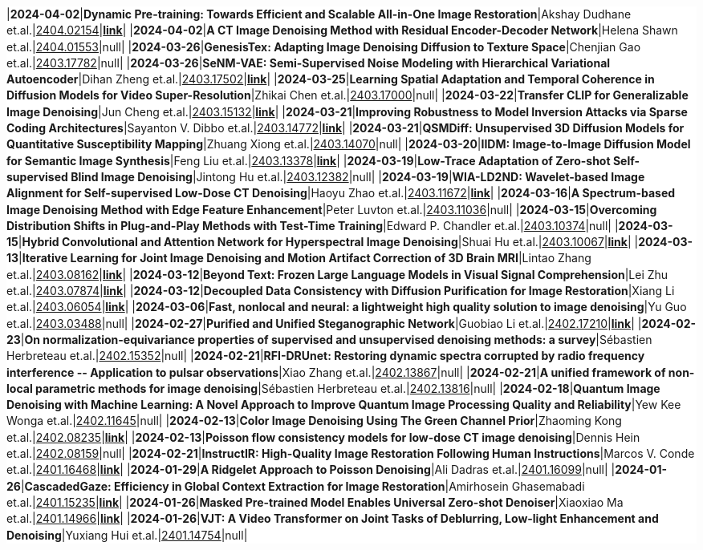 |**2024-04-02**|**Dynamic Pre-training: Towards Efficient and Scalable All-in-One Image Restoration**|Akshay Dudhane et.al.|[2404.02154](http://arxiv.org/abs/2404.02154)|**[link](https://github.com/akshaydudhane16/dynet)**|
|**2024-04-02**|**A CT Image Denoising Method with Residual Encoder-Decoder Network**|Helena Shawn et.al.|[2404.01553](http://arxiv.org/abs/2404.01553)|null|
|**2024-03-26**|**GenesisTex: Adapting Image Denoising Diffusion to Texture Space**|Chenjian Gao et.al.|[2403.17782](http://arxiv.org/abs/2403.17782)|null|
|**2024-03-26**|**SeNM-VAE: Semi-Supervised Noise Modeling with Hierarchical Variational Autoencoder**|Dihan Zheng et.al.|[2403.17502](http://arxiv.org/abs/2403.17502)|**[link](https://github.com/zhengdharia/SeNM-VAE)**|
|**2024-03-25**|**Learning Spatial Adaptation and Temporal Coherence in Diffusion Models for Video Super-Resolution**|Zhikai Chen et.al.|[2403.17000](http://arxiv.org/abs/2403.17000)|null|
|**2024-03-22**|**Transfer CLIP for Generalizable Image Denoising**|Jun Cheng et.al.|[2403.15132](http://arxiv.org/abs/2403.15132)|**[link](https://github.com/alwaysuu/CLIPDenoising)**|
|**2024-03-21**|**Improving Robustness to Model Inversion Attacks via Sparse Coding Architectures**|Sayanton V. Dibbo et.al.|[2403.14772](http://arxiv.org/abs/2403.14772)|**[link](https://github.com/sayantondibbo/sca)**|
|**2024-03-21**|**QSMDiff: Unsupervised 3D Diffusion Models for Quantitative Susceptibility Mapping**|Zhuang Xiong et.al.|[2403.14070](http://arxiv.org/abs/2403.14070)|null|
|**2024-03-20**|**IIDM: Image-to-Image Diffusion Model for Semantic Image Synthesis**|Feng Liu et.al.|[2403.13378](http://arxiv.org/abs/2403.13378)|**[link](https://github.com/ader47/jittor-jieke-semantic_images_synthesis)**|
|**2024-03-19**|**Low-Trace Adaptation of Zero-shot Self-supervised Blind Image Denoising**|Jintong Hu et.al.|[2403.12382](http://arxiv.org/abs/2403.12382)|null|
|**2024-03-19**|**WIA-LD2ND: Wavelet-based Image Alignment for Self-supervised Low-Dose CT Denoising**|Haoyu Zhao et.al.|[2403.11672](http://arxiv.org/abs/2403.11672)|**[link](https://github.com/zhaohaoyu376/wi-ld2nd)**|
|**2024-03-16**|**A Spectrum-based Image Denoising Method with Edge Feature Enhancement**|Peter Luvton et.al.|[2403.11036](http://arxiv.org/abs/2403.11036)|null|
|**2024-03-15**|**Overcoming Distribution Shifts in Plug-and-Play Methods with Test-Time Training**|Edward P. Chandler et.al.|[2403.10374](http://arxiv.org/abs/2403.10374)|null|
|**2024-03-15**|**Hybrid Convolutional and Attention Network for Hyperspectral Image Denoising**|Shuai Hu et.al.|[2403.10067](http://arxiv.org/abs/2403.10067)|**[link](https://github.com/summitgao/hcanet)**|
|**2024-03-13**|**Iterative Learning for Joint Image Denoising and Motion Artifact Correction of 3D Brain MRI**|Lintao Zhang et.al.|[2403.08162](http://arxiv.org/abs/2403.08162)|**[link](https://github.com/goodaycoder/jdac)**|
|**2024-03-12**|**Beyond Text: Frozen Large Language Models in Visual Signal Comprehension**|Lei Zhu et.al.|[2403.07874](http://arxiv.org/abs/2403.07874)|**[link](https://github.com/zh460045050/v2l-tokenizer)**|
|**2024-03-12**|**Decoupled Data Consistency with Diffusion Purification for Image Restoration**|Xiang Li et.al.|[2403.06054](http://arxiv.org/abs/2403.06054)|**[link](https://github.com/morefre/decoupled-data-consistency-with-diffusion-purification-for-image-restoration)**|
|**2024-03-06**|**Fast, nonlocal and neural: a lightweight high quality solution to image denoising**|Yu Guo et.al.|[2403.03488](http://arxiv.org/abs/2403.03488)|null|
|**2024-02-27**|**Purified and Unified Steganographic Network**|Guobiao Li et.al.|[2402.17210](http://arxiv.org/abs/2402.17210)|**[link](https://github.com/albblgb/pusnet)**|
|**2024-02-23**|**On normalization-equivariance properties of supervised and unsupervised denoising methods: a survey**|Sébastien Herbreteau et.al.|[2402.15352](http://arxiv.org/abs/2402.15352)|null|
|**2024-02-21**|**RFI-DRUnet: Restoring dynamic spectra corrupted by radio frequency interference -- Application to pulsar observations**|Xiao Zhang et.al.|[2402.13867](http://arxiv.org/abs/2402.13867)|null|
|**2024-02-21**|**A unified framework of non-local parametric methods for image denoising**|Sébastien Herbreteau et.al.|[2402.13816](http://arxiv.org/abs/2402.13816)|null|
|**2024-02-18**|**Quantum Image Denoising with Machine Learning: A Novel Approach to Improve Quantum Image Processing Quality and Reliability**|Yew Kee Wonga et.al.|[2402.11645](http://arxiv.org/abs/2402.11645)|null|
|**2024-02-13**|**Color Image Denoising Using The Green Channel Prior**|Zhaoming Kong et.al.|[2402.08235](http://arxiv.org/abs/2402.08235)|**[link](https://github.com/zhaomingkong/gcp-id)**|
|**2024-02-13**|**Poisson flow consistency models for low-dose CT image denoising**|Dennis Hein et.al.|[2402.08159](http://arxiv.org/abs/2402.08159)|null|
|**2024-02-21**|**InstructIR: High-Quality Image Restoration Following Human Instructions**|Marcos V. Conde et.al.|[2401.16468](http://arxiv.org/abs/2401.16468)|**[link](https://github.com/mv-lab/InstructIR)**|
|**2024-01-29**|**A Ridgelet Approach to Poisson Denoising**|Ali Dadras et.al.|[2401.16099](http://arxiv.org/abs/2401.16099)|null|
|**2024-01-26**|**CascadedGaze: Efficiency in Global Context Extraction for Image Restoration**|Amirhosein Ghasemabadi et.al.|[2401.15235](http://arxiv.org/abs/2401.15235)|**[link](https://github.com/Ascend-Research/CascadedGaze)**|
|**2024-01-26**|**Masked Pre-trained Model Enables Universal Zero-shot Denoiser**|Xiaoxiao Ma et.al.|[2401.14966](http://arxiv.org/abs/2401.14966)|**[link](https://github.com/krennic999/mpi)**|
|**2024-01-26**|**VJT: A Video Transformer on Joint Tasks of Deblurring, Low-light Enhancement and Denoising**|Yuxiang Hui et.al.|[2401.14754](http://arxiv.org/abs/2401.14754)|null|